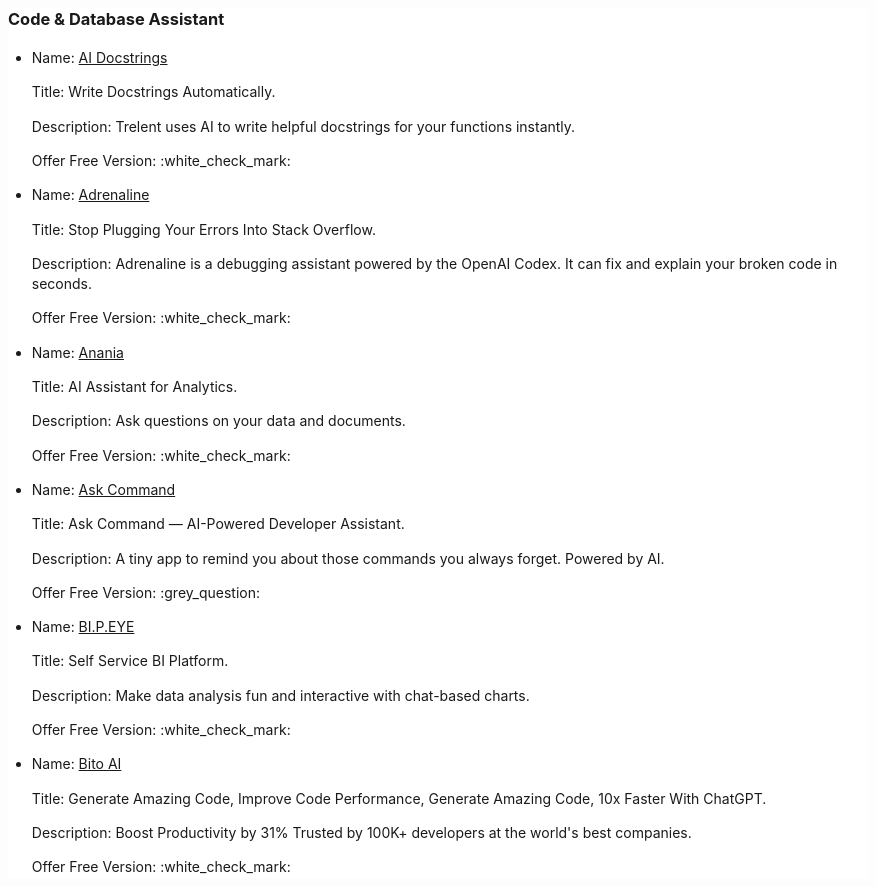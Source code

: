 ### Code & Database Assistant

- Name: [AI Docstrings](https://trelent.com?utm_source=aicollection\&utm_medium=github\&utm_campaign=aicollection)

  Title: Write Docstrings Automatically.

  Description: Trelent uses AI to write helpful docstrings for your functions instantly.

  Offer Free Version: :white\_check\_mark:


- Name: [Adrenaline](https://useadrenaline.com/?utm_source=aicollection\&utm_medium=github\&utm_campaign=aicollection)

  Title: Stop Plugging Your Errors Into Stack Overflow.

  Description: Adrenaline is a debugging assistant powered by the OpenAI Codex. It can fix and explain your broken code in seconds.

  Offer Free Version: :white\_check\_mark:


- Name: [Anania](https://anania.ai/?utm_source=aicollection\&utm_medium=github\&utm_campaign=aicollection)

  Title: AI Assistant for Analytics.

  Description: Ask questions on your data and documents.

  Offer Free Version: :white\_check\_mark:


- Name: [Ask Command](http://askcommand.com?utm_source=aicollection\&utm_medium=github\&utm_campaign=aicollection)

  Title: Ask Command — AI-Powered Developer Assistant.

  Description: A tiny app to remind you about those commands you always forget. Powered by AI.

  Offer Free Version: :grey\_question:


- Name: [BI.P.EYE](https://bipeye.com/?utm_source=aicollection\&utm_medium=github\&utm_campaign=aicollection)

  Title: Self Service BI Platform.

  Description: Make data analysis fun and interactive with chat-based charts.

  Offer Free Version: :white\_check\_mark:


- Name: [Bito AI](http://bito.co?utm_source=aicollection\&utm_medium=github\&utm_campaign=aicollection)

  Title: Generate Amazing Code, Improve Code Performance, Generate Amazing Code, 10x Faster With ChatGPT.

  Description: Boost Productivity by 31% Trusted by 100K+ developers at the world's best companies.

  Offer Free Version: :white\_check\_mark:

